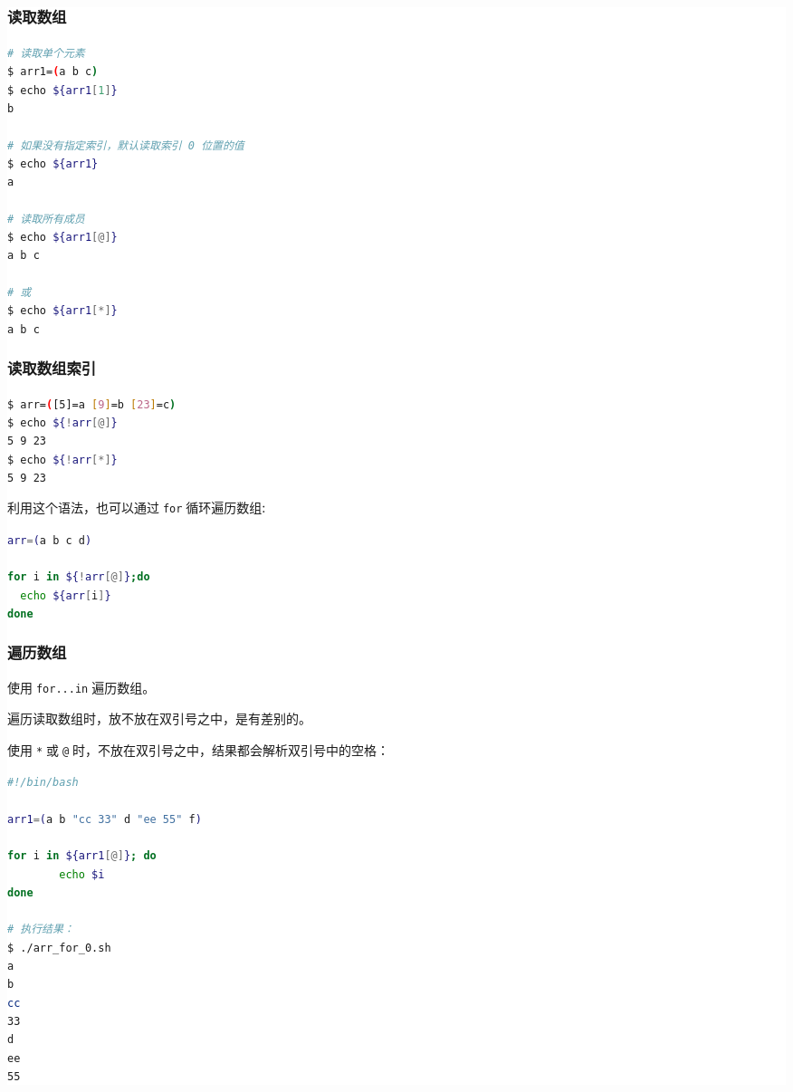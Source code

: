 ### 读取数组

```bash
# 读取单个元素
$ arr1=(a b c)
$ echo ${arr1[1]}
b

# 如果没有指定索引，默认读取索引 0 位置的值
$ echo ${arr1}
a

# 读取所有成员
$ echo ${arr1[@]}
a b c

# 或
$ echo ${arr1[*]}
a b c
```

### 读取数组索引

```bash
$ arr=([5]=a [9]=b [23]=c)
$ echo ${!arr[@]}
5 9 23
$ echo ${!arr[*]}
5 9 23
```

利用这个语法，也可以通过 `for` 循环遍历数组:

```bash
arr=(a b c d)

for i in ${!arr[@]};do
  echo ${arr[i]}
done
```

### 遍历数组

使用 `for...in` 遍历数组。

遍历读取数组时，放不放在双引号之中，是有差别的。

使用 `*` 或 `@` 时，不放在双引号之中，结果都会解析双引号中的空格：

```bash
#!/bin/bash

arr1=(a b "cc 33" d "ee 55" f)

for i in ${arr1[@]}; do
        echo $i
done

# 执行结果：
$ ./arr_for_0.sh
a
b
cc
33
d
ee
55
```